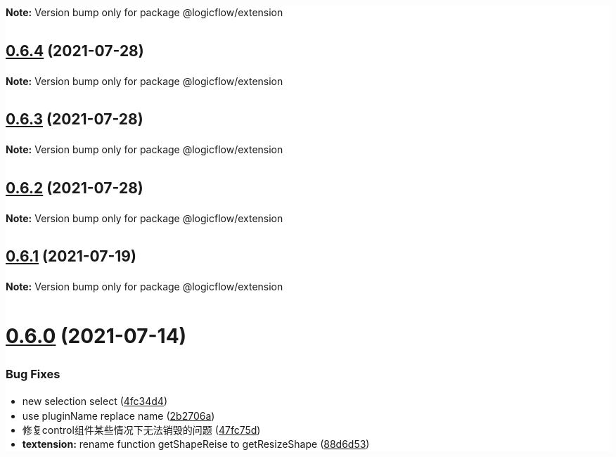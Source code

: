 **Note:** Version bump only for package @logicflow/extension





## [0.6.4](https://github.com/towersxu/logicflow/compare/@logicflow/extension@0.6.2...@logicflow/extension@0.6.4) (2021-07-28)

**Note:** Version bump only for package @logicflow/extension





## [0.6.3](https://github.com/towersxu/logicflow/compare/@logicflow/extension@0.6.2...@logicflow/extension@0.6.3) (2021-07-28)

**Note:** Version bump only for package @logicflow/extension





## [0.6.2](https://github.com/towersxu/logicflow/compare/@logicflow/extension@0.6.1...@logicflow/extension@0.6.2) (2021-07-28)

**Note:** Version bump only for package @logicflow/extension





## [0.6.1](https://github.com/towersxu/logicflow/compare/@logicflow/extension@0.6.0...@logicflow/extension@0.6.1) (2021-07-19)

**Note:** Version bump only for package @logicflow/extension





# [0.6.0](https://github.com/towersxu/logicflow/compare/@logicflow/extension@0.4.11...@logicflow/extension@0.6.0) (2021-07-14)


### Bug Fixes

* new selection select ([4fc34d4](https://github.com/towersxu/logicflow/commit/4fc34d41e1000629362c141a8c6a2eb033ecf17d))
* use pluginName replace name ([2b2706a](https://github.com/towersxu/logicflow/commit/2b2706a4596eaee5fb6e88328a219ebc9366505c))
* 修复control组件某些情况下无法销毁的问题 ([47fc75d](https://github.com/towersxu/logicflow/commit/47fc75dd942cba1c5cd441110b4d4e2e07ffc7a3))
* **textension:** rename function getShapeReise to getResizeShape ([88d6d53](https://github.com/towersxu/logicflow/commit/88d6d531dd6232a2abb952468fae0086813bce78))
